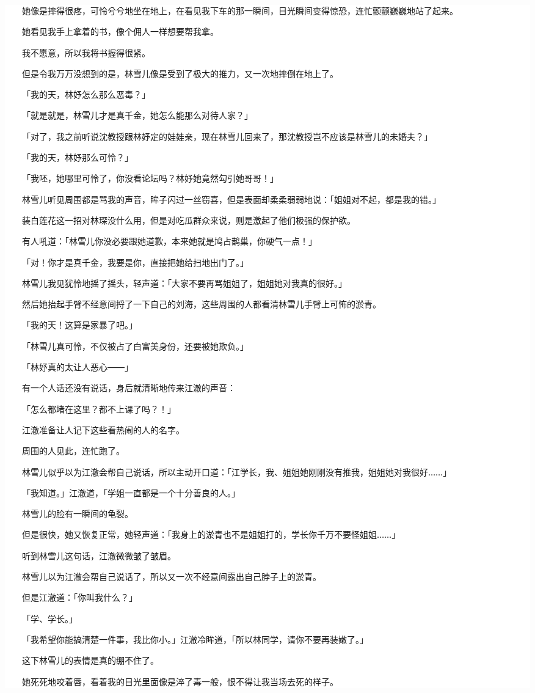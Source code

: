 &emsp;&emsp;她像是摔得很疼，可怜兮兮地坐在地上，在看见我下车的那一瞬间，目光瞬间变得惊恐，连忙颤颤巍巍地站了起来。  
  
&emsp;&emsp;她看见我手上拿着的书，像个佣人一样想要帮我拿。  
  
&emsp;&emsp;我不愿意，所以我将书握得很紧。  
  
&emsp;&emsp;但是令我万万没想到的是，林雪儿像是受到了极大的推力，又一次地摔倒在地上了。  
  
&emsp;&emsp;「我的天，林妤怎么那么恶毒？」  
  
&emsp;&emsp;「就是就是，林雪儿才是真千金，她怎么能那么对待人家？」  
  
&emsp;&emsp;「对了，我之前听说沈教授跟林妤定的娃娃亲，现在林雪儿回来了，那沈教授岂不应该是林雪儿的未婚夫？」  
  
&emsp;&emsp;「我的天，林妤那么可怜？」  
  
&emsp;&emsp;「我呸，她哪里可怜了，你没看论坛吗？林妤她竟然勾引她哥哥！」  
  
&emsp;&emsp;林雪儿听见周围都是骂我的声音，眸子闪过一丝窃喜，但是表面却柔柔弱弱地说：「姐姐对不起，都是我的错。」  
  
&emsp;&emsp;装白莲花这一招对林琛没什么用，但是对吃瓜群众来说，则是激起了他们极强的保护欲。  
  
&emsp;&emsp;有人吼道：「林雪儿你没必要跟她道歉，本来她就是鸠占鹊巢，你硬气一点！」  
  
&emsp;&emsp;「对！你才是真千金，我要是你，直接把她给扫地出门了。」  
  
&emsp;&emsp;林雪儿我见犹怜地摇了摇头，轻声道：「大家不要再骂姐姐了，姐姐她对我真的很好。」  
  
&emsp;&emsp;然后她抬起手臂不经意间捋了一下自己的刘海，这些周围的人都看清林雪儿手臂上可怖的淤青。  
  
&emsp;&emsp;「我的天！这算是家暴了吧。」  
  
&emsp;&emsp;「林雪儿真可怜，不仅被占了白富美身份，还要被她欺负。」  
  
&emsp;&emsp;「林妤真的太让人恶心——」  
  
&emsp;&emsp;有一个人话还没有说话，身后就清晰地传来江澈的声音：  
  
&emsp;&emsp;「怎么都堵在这里？都不上课了吗？！」  
  
&emsp;&emsp;江澈准备让人记下这些看热闹的人的名字。  
  
&emsp;&emsp;周围的人见此，连忙跑了。  
  
&emsp;&emsp;林雪儿似乎以为江澈会帮自己说话，所以主动开口道：「江学长，我、姐姐她刚刚没有推我，姐姐她对我很好……」  
  
&emsp;&emsp;「我知道。」江澈道，「学姐一直都是一个十分善良的人。」  
  
&emsp;&emsp;林雪儿的脸有一瞬间的龟裂。  
  
&emsp;&emsp;但是很快，她又恢复正常，她轻声道：「我身上的淤青也不是姐姐打的，学长你千万不要怪姐姐……」  
  
&emsp;&emsp;听到林雪儿这句话，江澈微微皱了皱眉。  
  
&emsp;&emsp;林雪儿以为江澈会帮自己说话了，所以又一次不经意间露出自己脖子上的淤青。  
  
&emsp;&emsp;但是江澈道：「你叫我什么？」  
  
&emsp;&emsp;「学、学长。」  
  
&emsp;&emsp;「我希望你能搞清楚一件事，我比你小。」江澈冷眸道，「所以林同学，请你不要再装嫩了。」  
  
&emsp;&emsp;这下林雪儿的表情是真的绷不住了。  
  
&emsp;&emsp;她死死地咬着唇，看着我的目光里面像是淬了毒一般，恨不得让我当场去死的样子。  
  